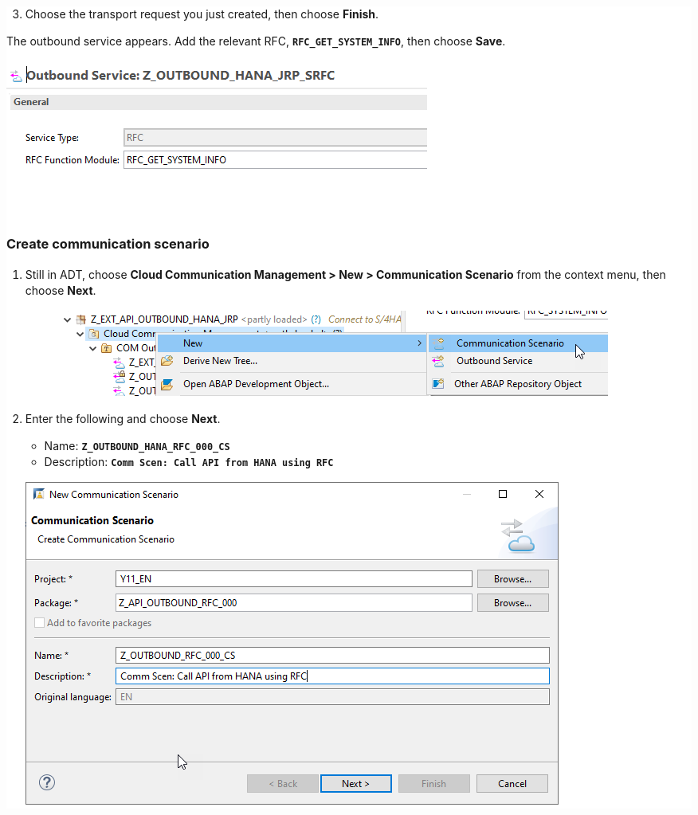 3. Choose the transport request you just created, then choose **Finish**.

The outbound service appears. Add the relevant RFC, **`RFC_GET_SYSTEM_INFO`**, then choose **Save**.

  
  ![step2c-new-outbound-service-rfc](step2c-new-outbound-service-rfc.png)


### Create communication scenario

1. Still in ADT, choose **Cloud Communication Management > New > Communication Scenario** from the context menu, then choose **Next**.

    <!-- border -->
    ![step3a-new-comm-scen](step3a-new-comm-scen.png)

2. Enter the following and choose **Next**.
    - Name: **`Z_OUTBOUND_HANA_RFC_000_CS`**
    - Description: **`Comm Scen: Call API from HANA using RFC`**

    <!-- border -->
    ![step3b-new-comm-scen-name](step3b-new-comm-scen-name.png)
